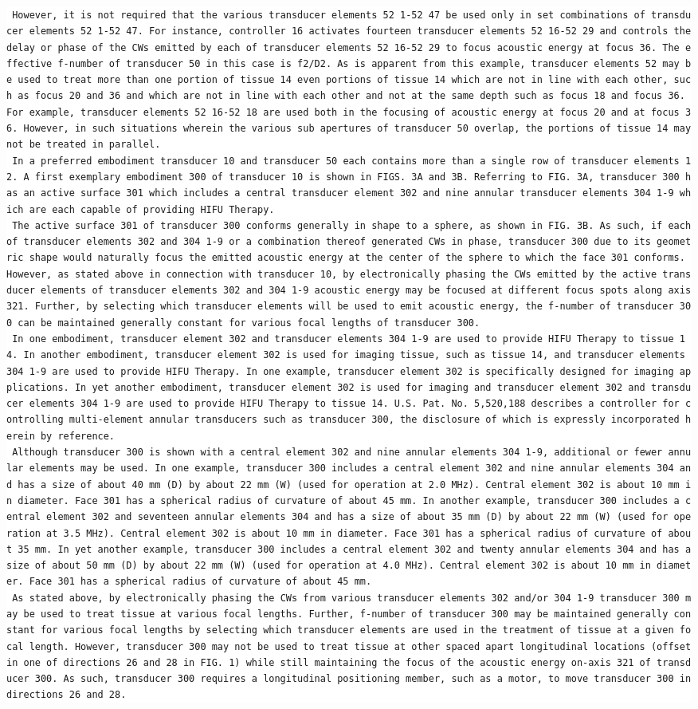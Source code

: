      However, it is not required that the various transducer elements 52 1-52 47 be used only in set combinations of transducer elements 52 1-52 47. For instance, controller 16 activates fourteen transducer elements 52 16-52 29 and controls the delay or phase of the CWs emitted by each of transducer elements 52 16-52 29 to focus acoustic energy at focus 36. The effective f-number of transducer 50 in this case is f2/D2. As is apparent from this example, transducer elements 52 may be used to treat more than one portion of tissue 14 even portions of tissue 14 which are not in line with each other, such as focus 20 and 36 and which are not in line with each other and not at the same depth such as focus 18 and focus 36. For example, transducer elements 52 16-52 18 are used both in the focusing of acoustic energy at focus 20 and at focus 36. However, in such situations wherein the various sub apertures of transducer 50 overlap, the portions of tissue 14 may not be treated in parallel. 
     In a preferred embodiment transducer 10 and transducer 50 each contains more than a single row of transducer elements 12. A first exemplary embodiment 300 of transducer 10 is shown in FIGS. 3A and 3B. Referring to FIG. 3A, transducer 300 has an active surface 301 which includes a central transducer element 302 and nine annular transducer elements 304 1-9 which are each capable of providing HIFU Therapy. 
     The active surface 301 of transducer 300 conforms generally in shape to a sphere, as shown in FIG. 3B. As such, if each of transducer elements 302 and 304 1-9 or a combination thereof generated CWs in phase, transducer 300 due to its geometric shape would naturally focus the emitted acoustic energy at the center of the sphere to which the face 301 conforms. However, as stated above in connection with transducer 10, by electronically phasing the CWs emitted by the active transducer elements of transducer elements 302 and 304 1-9 acoustic energy may be focused at different focus spots along axis 321. Further, by selecting which transducer elements will be used to emit acoustic energy, the f-number of transducer 300 can be maintained generally constant for various focal lengths of transducer 300. 
     In one embodiment, transducer element 302 and transducer elements 304 1-9 are used to provide HIFU Therapy to tissue 14. In another embodiment, transducer element 302 is used for imaging tissue, such as tissue 14, and transducer elements 304 1-9 are used to provide HIFU Therapy. In one example, transducer element 302 is specifically designed for imaging applications. In yet another embodiment, transducer element 302 is used for imaging and transducer element 302 and transducer elements 304 1-9 are used to provide HIFU Therapy to tissue 14. U.S. Pat. No. 5,520,188 describes a controller for controlling multi-element annular transducers such as transducer 300, the disclosure of which is expressly incorporated herein by reference. 
     Although transducer 300 is shown with a central element 302 and nine annular elements 304 1-9, additional or fewer annular elements may be used. In one example, transducer 300 includes a central element 302 and nine annular elements 304 and has a size of about 40 mm (D) by about 22 mm (W) (used for operation at 2.0 MHz). Central element 302 is about 10 mm in diameter. Face 301 has a spherical radius of curvature of about 45 mm. In another example, transducer 300 includes a central element 302 and seventeen annular elements 304 and has a size of about 35 mm (D) by about 22 mm (W) (used for operation at 3.5 MHz). Central element 302 is about 10 mm in diameter. Face 301 has a spherical radius of curvature of about 35 mm. In yet another example, transducer 300 includes a central element 302 and twenty annular elements 304 and has a size of about 50 mm (D) by about 22 mm (W) (used for operation at 4.0 MHz). Central element 302 is about 10 mm in diameter. Face 301 has a spherical radius of curvature of about 45 mm. 
     As stated above, by electronically phasing the CWs from various transducer elements 302 and/or 304 1-9 transducer 300 may be used to treat tissue at various focal lengths. Further, f-number of transducer 300 may be maintained generally constant for various focal lengths by selecting which transducer elements are used in the treatment of tissue at a given focal length. However, transducer 300 may not be used to treat tissue at other spaced apart longitudinal locations (offset in one of directions 26 and 28 in FIG. 1) while still maintaining the focus of the acoustic energy on-axis 321 of transducer 300. As such, transducer 300 requires a longitudinal positioning member, such as a motor, to move transducer 300 in directions 26 and 28. 